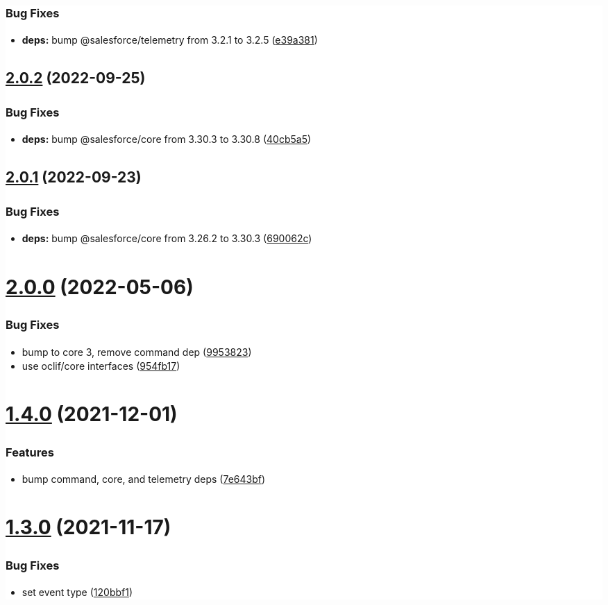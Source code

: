 ### Bug Fixes

- **deps:** bump @salesforce/telemetry from 3.2.1 to 3.2.5 ([e39a381](https://github.com/salesforcecli/plugin-telemetry/commit/e39a381ed8cd06e8453393e1bdd3be38ca0e3bcf))

## [2.0.2](https://github.com/salesforcecli/plugin-telemetry/compare/2.0.1...2.0.2) (2022-09-25)

### Bug Fixes

- **deps:** bump @salesforce/core from 3.30.3 to 3.30.8 ([40cb5a5](https://github.com/salesforcecli/plugin-telemetry/commit/40cb5a5a7b5a08011537192bb9ee66c1e89448a2))

## [2.0.1](https://github.com/salesforcecli/plugin-telemetry/compare/v2.0.0...2.0.1) (2022-09-23)

### Bug Fixes

- **deps:** bump @salesforce/core from 3.26.2 to 3.30.3 ([690062c](https://github.com/salesforcecli/plugin-telemetry/commit/690062c204aad2149793a54ac5aac264a414cfb6))

# [2.0.0](https://github.com/salesforcecli/plugin-telemetry/compare/v1.4.0...v2.0.0) (2022-05-06)

### Bug Fixes

- bump to core 3, remove command dep ([9953823](https://github.com/salesforcecli/plugin-telemetry/commit/99538230cdcd844053bf61aec03ae898583e0574))
- use oclif/core interfaces ([954fb17](https://github.com/salesforcecli/plugin-telemetry/commit/954fb179e679372fbea69d8ce8a4a638f99a066e))

# [1.4.0](https://github.com/salesforcecli/plugin-telemetry/compare/v1.3.0...v1.4.0) (2021-12-01)

### Features

- bump command, core, and telemetry deps ([7e643bf](https://github.com/salesforcecli/plugin-telemetry/commit/7e643bf4adb62650b688713329b234dfaf96f719))

# [1.3.0](https://github.com/salesforcecli/plugin-telemetry/compare/v1.2.8...v1.3.0) (2021-11-17)

### Bug Fixes

- set event type ([120bbf1](https://github.com/salesforcecli/plugin-telemetry/commit/120bbf1b40377dacf61186ae27a413a37e8441fc))
